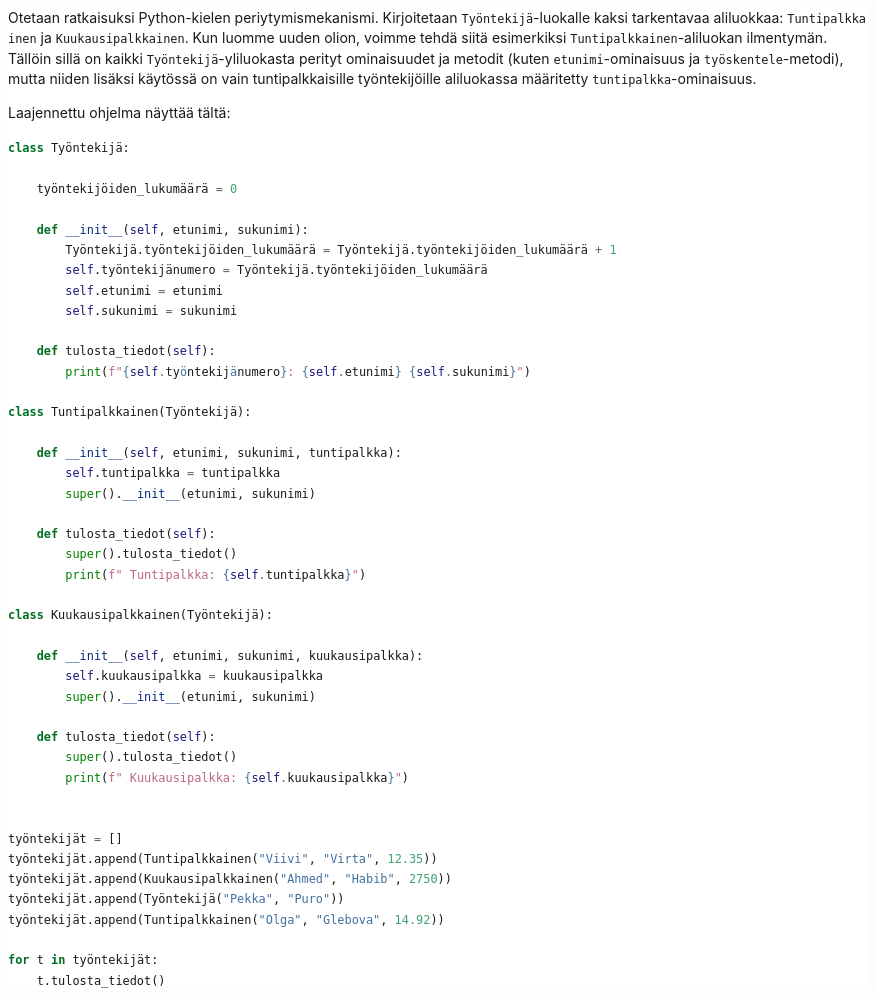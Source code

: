 Otetaan ratkaisuksi Python-kielen periytymismekanismi. Kirjoitetaan `Työntekijä`-luokalle kaksi tarkentavaa aliluokkaa: `Tuntipalkkainen` ja `Kuukausipalkkainen`. Kun luomme uuden olion, voimme tehdä siitä esimerkiksi `Tuntipalkkainen`-aliluokan ilmentymän. Tällöin sillä on kaikki `Työntekijä`-yliluokasta perityt ominaisuudet ja metodit (kuten `etunimi`-ominaisuus ja `työskentele`-metodi), mutta niiden lisäksi käytössä on vain tuntipalkkaisille työntekijöille aliluokassa määritetty
`tuntipalkka`-ominaisuus.

Laajennettu ohjelma näyttää tältä:

```python
class Työntekijä:

    työntekijöiden_lukumäärä = 0

    def __init__(self, etunimi, sukunimi):
        Työntekijä.työntekijöiden_lukumäärä = Työntekijä.työntekijöiden_lukumäärä + 1
        self.työntekijänumero = Työntekijä.työntekijöiden_lukumäärä
        self.etunimi = etunimi
        self.sukunimi = sukunimi

    def tulosta_tiedot(self):
        print(f"{self.työntekijänumero}: {self.etunimi} {self.sukunimi}")

class Tuntipalkkainen(Työntekijä):

    def __init__(self, etunimi, sukunimi, tuntipalkka):
        self.tuntipalkka = tuntipalkka
        super().__init__(etunimi, sukunimi)

    def tulosta_tiedot(self):
        super().tulosta_tiedot()
        print(f" Tuntipalkka: {self.tuntipalkka}")

class Kuukausipalkkainen(Työntekijä):

    def __init__(self, etunimi, sukunimi, kuukausipalkka):
        self.kuukausipalkka = kuukausipalkka
        super().__init__(etunimi, sukunimi)

    def tulosta_tiedot(self):
        super().tulosta_tiedot()
        print(f" Kuukausipalkka: {self.kuukausipalkka}")


työntekijät = []
työntekijät.append(Tuntipalkkainen("Viivi", "Virta", 12.35))
työntekijät.append(Kuukausipalkkainen("Ahmed", "Habib", 2750))
työntekijät.append(Työntekijä("Pekka", "Puro"))
työntekijät.append(Tuntipalkkainen("Olga", "Glebova", 14.92))

for t in työntekijät:
    t.tulosta_tiedot()
```
